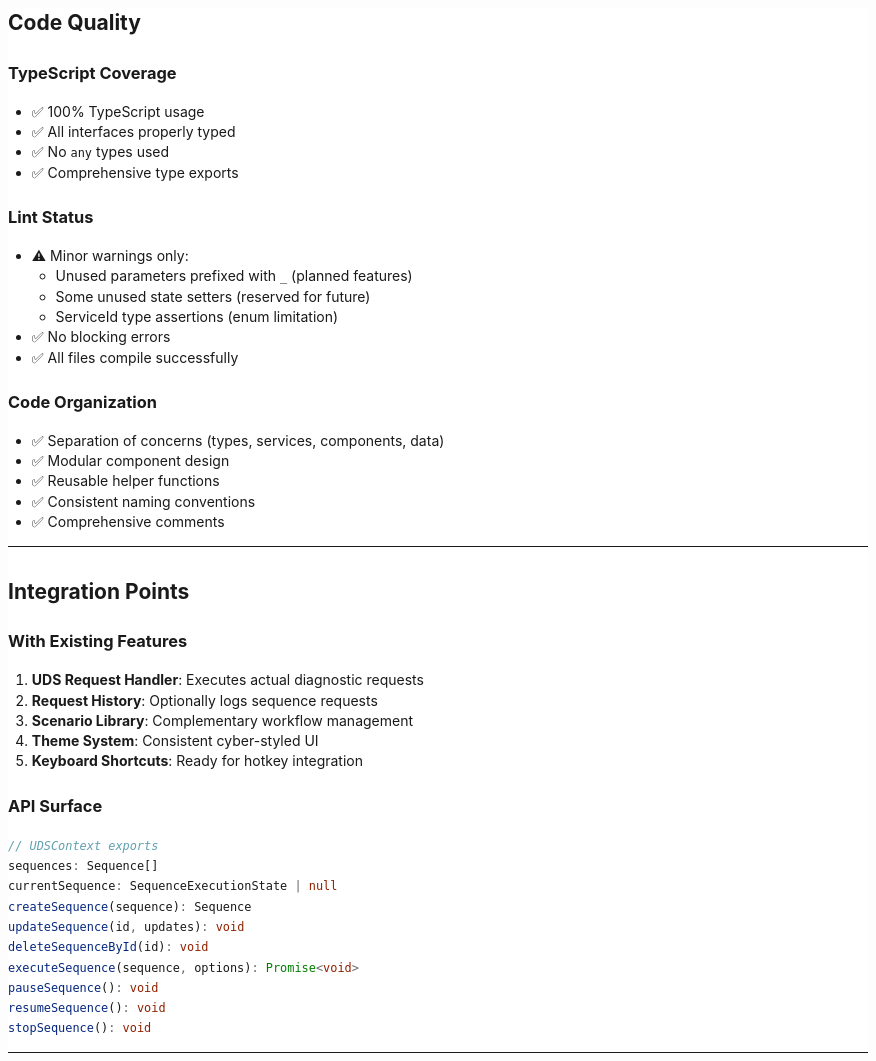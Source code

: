 
## Code Quality

### TypeScript Coverage
- ✅ 100% TypeScript usage
- ✅ All interfaces properly typed
- ✅ No `any` types used
- ✅ Comprehensive type exports

### Lint Status
- ⚠️ Minor warnings only:
  - Unused parameters prefixed with `_` (planned features)
  - Some unused state setters (reserved for future)
  - ServiceId type assertions (enum limitation)
- ✅ No blocking errors
- ✅ All files compile successfully

### Code Organization
- ✅ Separation of concerns (types, services, components, data)
- ✅ Modular component design
- ✅ Reusable helper functions
- ✅ Consistent naming conventions
- ✅ Comprehensive comments

---

## Integration Points

### With Existing Features
1. **UDS Request Handler**: Executes actual diagnostic requests
2. **Request History**: Optionally logs sequence requests
3. **Scenario Library**: Complementary workflow management
4. **Theme System**: Consistent cyber-styled UI
5. **Keyboard Shortcuts**: Ready for hotkey integration

### API Surface
```typescript
// UDSContext exports
sequences: Sequence[]
currentSequence: SequenceExecutionState | null
createSequence(sequence): Sequence
updateSequence(id, updates): void
deleteSequenceById(id): void
executeSequence(sequence, options): Promise<void>
pauseSequence(): void
resumeSequence(): void
stopSequence(): void
```

---
